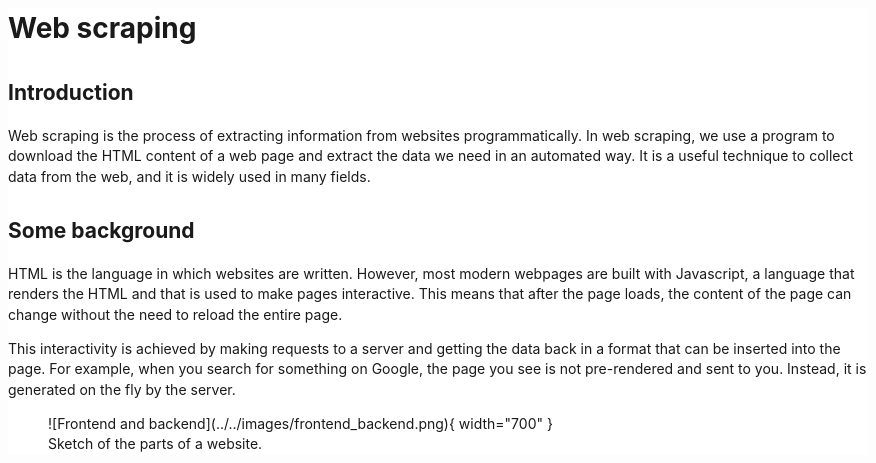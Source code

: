# Web scraping

## Introduction

Web scraping is the process of extracting information from websites programmatically. In web scraping,
we use a program to download the HTML content of a web page and extract the data we need in an automated way.
It is a useful technique to collect data from the web, and it is widely used in many fields.

## Some background

HTML is the language in which websites are written. However, most modern webpages are built with
Javascript, a language that renders the HTML and that is used to make pages interactive. This means that 
after the page loads, the content of the page can change without the need to reload the entire page. 

This interactivity is achieved by making requests to a server and getting the data back in a format 
that can be inserted into the page. For example, when you search for something on Google, the page you see is not
pre-rendered and sent to you. Instead, it is generated on the fly by the server. 

<figure markdown>
  ![Frontend and backend](../../images/frontend_backend.png){ width="700" }
  <figcaption>Sketch of the parts of a website.</figcaption>
</figure>
